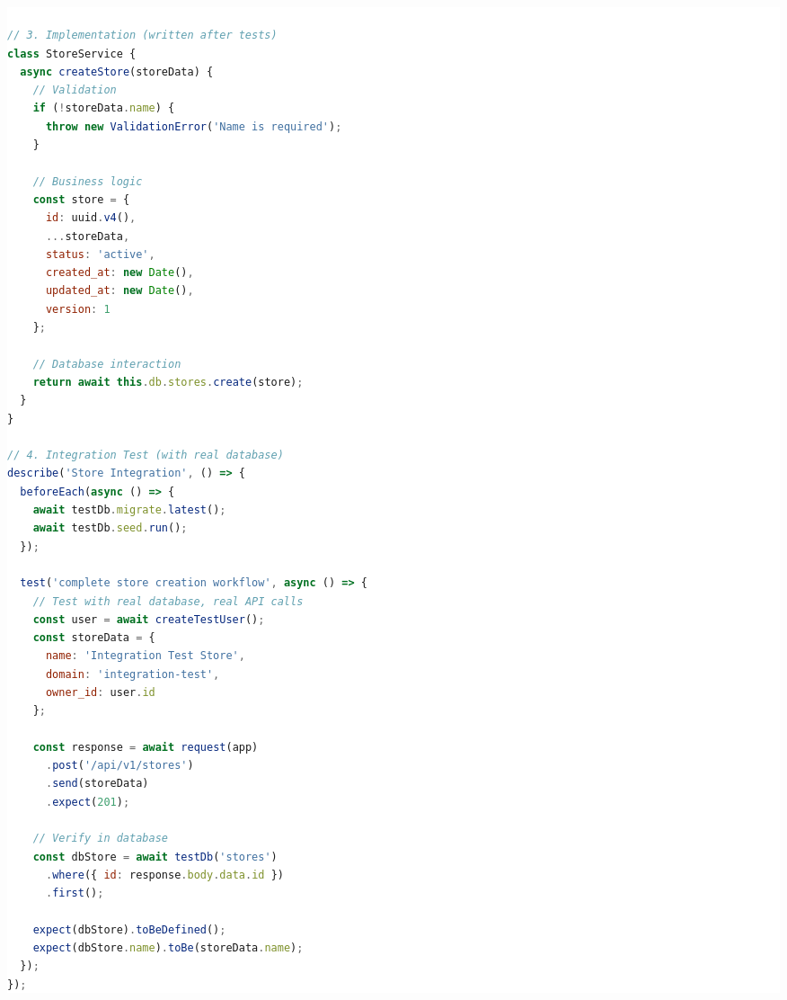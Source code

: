 ```javascript

// 3. Implementation (written after tests)
class StoreService {
  async createStore(storeData) {
    // Validation
    if (!storeData.name) {
      throw new ValidationError('Name is required');
    }

    // Business logic
    const store = {
      id: uuid.v4(),
      ...storeData,
      status: 'active',
      created_at: new Date(),
      updated_at: new Date(),
      version: 1
    };

    // Database interaction
    return await this.db.stores.create(store);
  }
}

// 4. Integration Test (with real database)
describe('Store Integration', () => {
  beforeEach(async () => {
    await testDb.migrate.latest();
    await testDb.seed.run();
  });

  test('complete store creation workflow', async () => {
    // Test with real database, real API calls
    const user = await createTestUser();
    const storeData = {
      name: 'Integration Test Store',
      domain: 'integration-test',
      owner_id: user.id
    };

    const response = await request(app)
      .post('/api/v1/stores')
      .send(storeData)
      .expect(201);

    // Verify in database
    const dbStore = await testDb('stores')
      .where({ id: response.body.data.id })
      .first();

    expect(dbStore).toBeDefined();
    expect(dbStore.name).toBe(storeData.name);
  });
});
```
